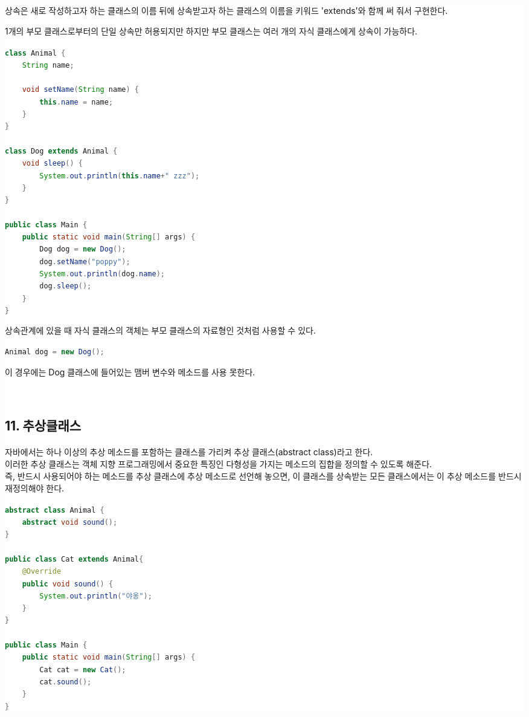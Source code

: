상속은 새로 작성하고자 하는 클래스의 이름 뒤에 상속받고자 하는 클래스의 이름을 키워드 'extends'와 함께 써 줘서 구현한다.

 1개의 부모 클래스로부터의 단일 상속만 허용되지만 하지만 부모 클래스는 여러 개의 자식 클래스에게 상속이 가능하다.


```java
class Animal {
    String name;

    void setName(String name) {
        this.name = name;
    }
}

class Dog extends Animal {
    void sleep() {
        System.out.println(this.name+" zzz");
    }
}

public class Main {
    public static void main(String[] args) {
        Dog dog = new Dog();
        dog.setName("poppy");
        System.out.println(dog.name);
        dog.sleep();
    }
}
```
상속관계에 있을 때 자식 클래스의 객체는 부모 클래스의 자료형인 것처럼 사용할 수 있다.
```java
Animal dog = new Dog();
```
이 경우에는 Dog 클래스에 들어있는 맴버 변수와 메소드를 사용 못한다.

<br>

## **11. 추상클래스**
자바에서는 하나 이상의 추상 메소드를 포함하는 클래스를 가리켜 추상 클래스(abstract class)라고 한다.  
이러한 추상 클래스는 객체 지향 프로그래밍에서 중요한 특징인 다형성을 가지는 메소드의 집합을 정의할 수 있도록 해준다.  
즉, 반드시 사용되어야 하는 메소드를 추상 클래스에 추상 메소드로 선언해 놓으면, 이 클래스를 상속받는 모든 클래스에서는 이 추상 메소드를 반드시 재정의해야 한다.
```java
abstract class Animal {
    abstract void sound();
}

public class Cat extends Animal{
    @Override
    public void sound() {
        System.out.println("야옹");
    }
}

public class Main {
    public static void main(String[] args) {
        Cat cat = new Cat();
        cat.sound();
    }
}
```
